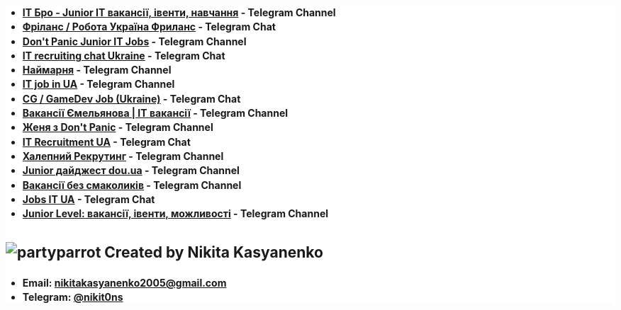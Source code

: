 - **[IT Бро - Junior IT вакансії, івенти, навчання](https://t.me/+zgoGZTZvie9mOTEy) - Telegram Channel**
- **[Фріланс / Робота Україна Фриланс](https://t.me/any_work_ua) - Telegram Chat**
- **[Don't Panic Junior IT Jobs](https://t.me/Job_IT_Junior) - Telegram Channel**
- **[IT recruiting chat Ukraine](https://t.me/recruitingUA) - Telegram Chat**
- **[Наймарня](https://t.me/naymarnya) - Telegram Channel**
- **[IT job in UA](https://t.me/jobinit) - Telegram Channel**
- **[CG / GameDev Job (Ukraine)](https://t.me/CgGameDevJobs) - Telegram Chat**
- **[Вакансії Ємельянова | IT вакансії](https://t.me/wwjobs) - Telegram Channel**
- **[Женя з Don't Panic](https://t.me/eugeneatdontpanic) - Telegram Channel**
- **[IT Recruitment UA](https://t.me/itrecruit_ua) - Telegram Chat**
- **[Халепний Рекрутинг](https://t.me/halepnyirecruiting) - Telegram Channel**
- **[Junior дайджест dou.ua](https://t.me/junior_dou_ua) - Telegram Channel**
- **[Вакансії без смаколиків](https://t.me/kpi_work) - Telegram Channel**
- **[Jobs IT UA](https://t.me/jobsitua) - Telegram Chat**
- **[Junior Level: вакансії, івенти, можливості](https://t.me/+_4OZTSkAl3xhYTk6) - Telegram Channel**

## <img src="https://raw.githubusercontent.com/buildkite/emojis/main/img-buildkite-64/partyparrot.gif" width="20" height="20" alt="partyparrot"/> Created by Nikita Kasyanenko

- **Email: nikitakasyanenko2005@gmail.com**
- **Telegram: [@nikit0ns](https://t.me/nikit0ns)**
